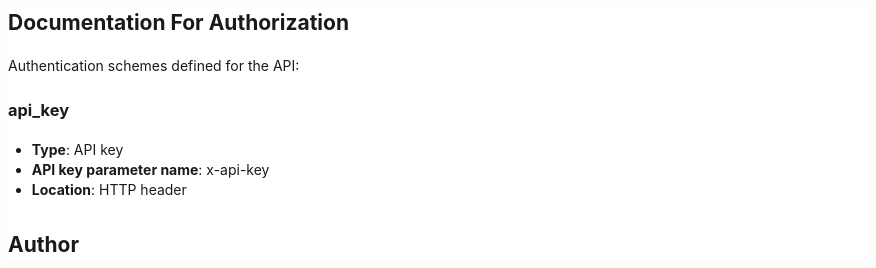 <a id="documentation-for-authorization"></a>

## Documentation For Authorization

Authentication schemes defined for the API:
<a id="api_key"></a>

### api_key

- **Type**: API key
- **API key parameter name**: x-api-key
- **Location**: HTTP header

## Author




